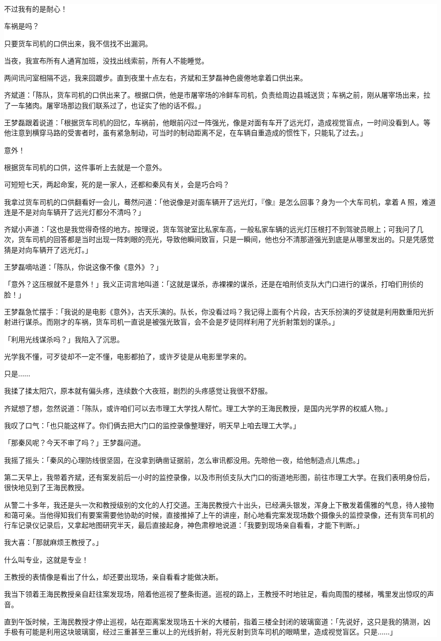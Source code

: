 不过我有的是耐心！

车祸是吗？

只要货车司机的口供出来，我不信找不出漏洞。

当夜，我宣布所有人通宵加班，没找出线索前，所有人不能睡觉。

两间讯问室相隔不远，我来回踱步。直到夜里十点左右，齐斌和王梦磊神色疲倦地拿着口供出来。

齐斌道：「陈队，货车司机的口供出来了。根据口供，他是市屠宰场的冷鲜车司机，负责给周边县城送货；车祸之前，刚从屠宰场出来，拉了一车猪肉。屠宰场那边我们联系过了，也证实了他的话不假。」

王梦磊跟着说道：「根据货车司机的回忆，车祸前，他眼前闪过一阵强光，像是对面有车开了远光灯，造成视觉盲点，一时间没看到人。等他注意到横穿马路的受害者时，虽有紧急制动，可当时的制动距离不足，在车辆自重造成的惯性下，只能轧了过去。」

意外！

根据货车司机的口供，这件事听上去就是一个意外。

可短短七天，两起命案，死的是一家人，还都和秦风有关，会是巧合吗？

我拿过货车司机的口供翻看好一会儿，蓦然问道：「他说像是对面车辆开了远光灯，『像』是怎么回事？身为一个大车司机，拿着 A 照，难道连是不是对向车辆开了远光灯都分不清吗？」

齐斌小声道：「这也是我觉得奇怪的地方。按理说，货车驾驶室比私家车高，一般私家车辆的远光灯压根打不到驾驶员眼上；可我问了几次，货车司机的回答都是当时出现一阵刺眼的亮光，导致他瞬间致盲，只是一瞬间，他也分不清那道强光到底是从哪里发出的。只是凭感觉猜是对向车辆开了远光灯。」

王梦磊嘀咕道：「陈队，你说这像不像《意外》？」

「意外？这压根就不是意外！」我义正词言地叫道：「这就是谋杀，赤裸裸的谋杀，还是在咱刑侦支队大门口进行的谋杀，打咱们刑侦的脸！」

王梦磊急忙摆手：「我说的是电影《意外》，古天乐演的。队长，你没看过吗？我记得上面有个片段，古天乐扮演的歹徒就是利用数重阳光折射进行谋杀。而刚才的车祸，货车司机一直说是被强光致盲，会不会是歹徒同样利用了光折射策划的谋杀。」

「利用光线谋杀吗？」我陷入了沉思。

光学我不懂，可歹徒却不一定不懂，电影都拍了，或许歹徒是从电影里学来的。

只是……

我揉了揉太阳穴，原本就有偏头疼，连续数个大夜班，剧烈的头疼感觉让我很不舒服。

齐斌想了想，忽然说道：「陈队，或许咱们可以去市理工大学找人帮忙。理工大学的王海民教授，是国内光学界的权威人物。」

我叹了口气：「也只能这样了。你们俩去把大门口的监控录像整理好，明天早上咱去理工大学。」

「那秦风呢？今天不审了吗？」王梦磊问道。

我摇了摇头：「秦风的心理防线很坚固，在没拿到确凿证据前，怎么审讯都没用。先晾他一夜，给他制造点儿焦虑。」

第二天早上，我带着齐斌，还有案发前后一小时的监控录像，以及市刑侦支队大门口的街道地形图，前往市理工大学。在我们表明身份后，很快地见到了王海民教授。

从警二十多年，我还是头一次和教授级别的文化的人打交道。王海民教授六十出头，已经满头银发，浑身上下散发着儒雅的气息，待人接物和蔼可亲。当他得知我们有要案需要他协助的时候，直接推掉了上午的讲座，耐心地看完案发现场数个摄像头的监控录像，还有货车司机的行车记录仪记录后，又拿起地图研究半天，最后直接起身，神色肃穆地说道：「我要到现场亲自看看，才能下判断。」

我大喜：「那就麻烦王教授了。」

什么叫专业，这就是专业！

王教授的表情像是看出了什么，却还要出现场，亲自看看才能做决断。

我当下领着王海民教授亲自赶往案发现场，陪着他巡视了整条街道。巡视的路上，王教授不时地驻足，看向周围的楼梯，嘴里发出惊叹的声音。

直到午饭时候，王海民教授才停止巡视，站在距离案发现场五十米的大楼前，指着三楼全封闭的玻璃窗道：「先说好，这只是我的猜测，凶手极有可能是利用这块玻璃窗，经过三重甚至三重以上的光线折射，将光反射到货车司机的眼睛里，造成视觉盲区。只是……」
